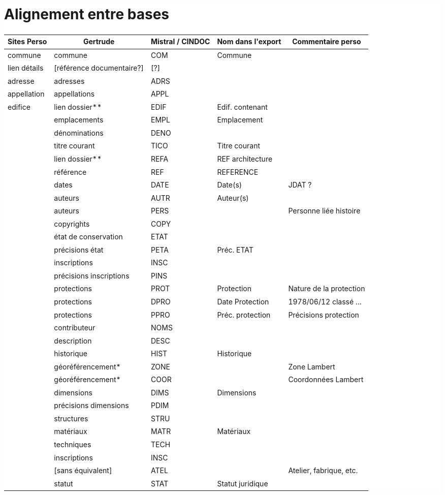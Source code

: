 # Alignement entre bases

| Sites Perso  | Gertrude                    | Mistral / CINDOC | Nom dans l'export | Commentaire perso       |
| ------------ | --------------------------- | ---------------- | ----------------- | ----------------------- |
| commune      | commune                     | COM              | Commune           |                         |
| lien détails | \[référence documentaire?\] | \[?\]            |                   |                         |
| adresse      | adresses                    | ADRS             |                   |                         |
| appellation  | appellations                | APPL             |                   |                         |
| edifice      | lien dossier\*\*            | EDIF             | Edif. contenant   |                         |
|              | emplacements                | EMPL             | Emplacement       |                         |
|              | dénominations               | DENO             |                   |                         |
|              | titre courant               | TICO             | Titre courant     |                         |
|              | lien dossier\*\*            | REFA             | REF architecture  |                         |
|              | référence                   | REF              | REFERENCE         |                         |
|              | dates                       | DATE             | Date(s)           | JDAT ?                  |
|              | auteurs                     | AUTR             | Auteur(s)         |                         |
|              | auteurs                     | PERS             |                   | Personne liée histoire  |
|              | copyrights                  | COPY             |                   |                         |
|              | état de conservation        | ETAT             |                   |                         |
|              | précisions état             | PETA             | Préc. ETAT        |                         |
|              | inscriptions                | INSC             |                   |                         |
|              | précisions inscriptions     | PINS             |                   |                         |
|              | protections                 | PROT             | Protection        | Nature de la protection |
|              | protections                 | DPRO             | Date Protection   | 1978/06/12 classé …     |
|              | protections                 | PPRO             | Préc. protection  | Précisions protection   |
|              | contributeur                | NOMS             |                   |                         |
|              | description                 | DESC             |                   |                         |
|              | historique                  | HIST             | Historique        |                         |
|              | géoréférencement\*          | ZONE             |                   | Zone Lambert            |
|              | géoréférencement\*          | COOR             |                   | Coordonnées Lambert     |
|              | dimensions                  | DIMS             | Dimensions        |                         |
|              | précisions dimensions       | PDIM             |                   |                         |
|              | structures                  | STRU             |                   |                         |
|              | matériaux                   | MATR             | Matériaux         |                         |
|              | techniques                  | TECH             |                   |                         |
|              | inscriptions                | INSC             |                   |                         |
|              | \[sans équivalent\]         | ATEL             |                   | Atelier, fabrique, etc. |
|              | statut                      | STAT             | Statut juridique  |                         |